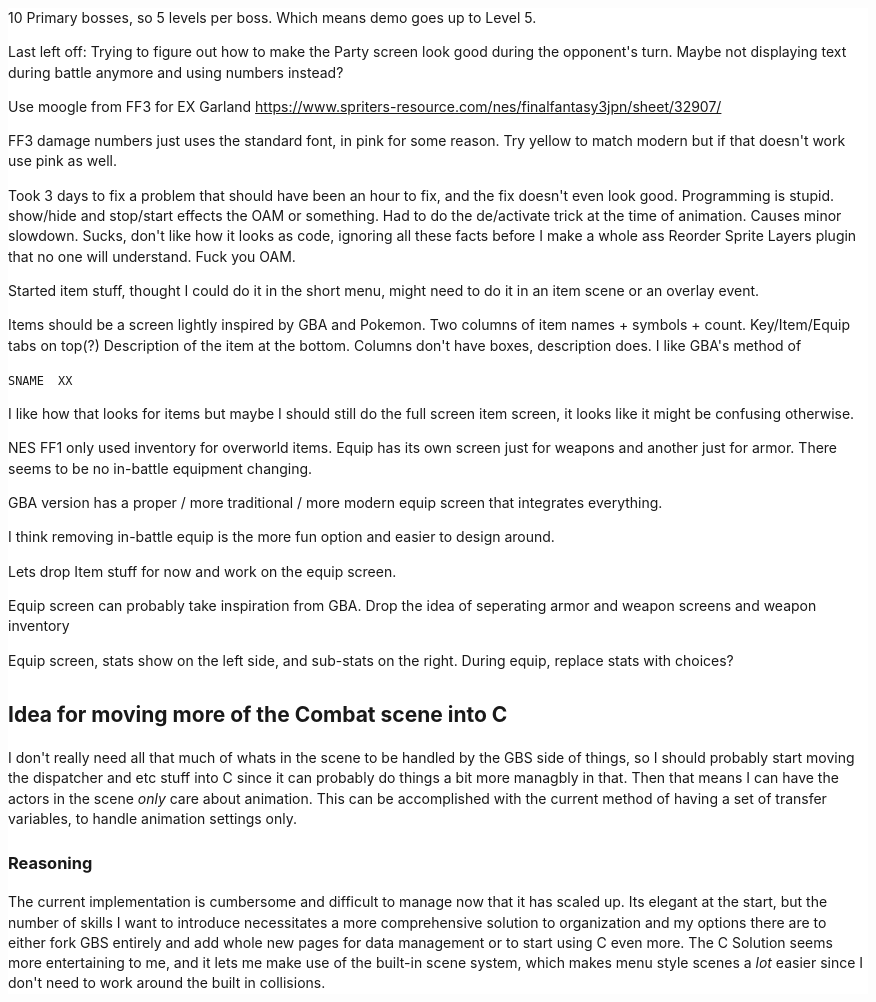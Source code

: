 10 Primary bosses, so 5 levels per boss. Which means demo goes up to Level 5.

Last left off: Trying to figure out how to make the Party screen look good during the opponent's turn. Maybe not displaying text during battle anymore and using numbers instead?

Use moogle from FF3 for EX Garland
https://www.spriters-resource.com/nes/finalfantasy3jpn/sheet/32907/

FF3 damage numbers just uses the standard font, in pink for some reason. Try yellow to match modern but if that doesn't work use pink as well.

Took 3 days to fix a problem that should have been an hour to fix, and the fix doesn't even look good. Programming is stupid. show/hide and stop/start effects the OAM or something. Had to do the de/activate trick at the time of animation. Causes minor slowdown. Sucks, don't like how it looks as code, ignoring all these facts before I make a whole ass Reorder Sprite Layers plugin that no one will understand. Fuck you OAM.

Started item stuff, thought I could do it in the short menu, might need to do it in an item scene or an overlay event.

Items should be a screen lightly inspired by GBA and Pokemon. Two columns of item names + symbols + count. Key/Item/Equip tabs on top(?) Description of the item at the bottom. Columns don't have boxes, description does. I like GBA's method of 

```
SNAME  XX
```

I like how that looks for items but maybe I should still do the full screen item screen, it looks like it might be confusing otherwise.

NES FF1 only used inventory for overworld items. Equip has its own screen just for weapons and another just for armor. There seems to be no in-battle equipment changing.

GBA version has a proper / more traditional / more modern equip screen that integrates everything.

I think removing in-battle equip is the more fun option and easier to design around.

Lets drop Item stuff for now and work on the equip screen.

Equip screen can probably take inspiration from GBA. Drop the idea of seperating armor and weapon screens and weapon inventory

Equip screen, stats show on the left side, and sub-stats on the right. During equip, replace stats with choices?

## Idea for moving more of the Combat scene into C

I don't really need all that much of whats in the scene to be handled by the GBS side of things, so I should probably start moving the dispatcher and etc stuff into C since it can probably do things a bit more managbly in that. Then that means I can have the actors in the scene *only* care about animation. This can be accomplished with the current method of having a set of transfer variables, to handle animation settings only.

### Reasoning

The current implementation is cumbersome and difficult to manage now that it has scaled up. Its elegant at the start, but the number of skills I want to introduce necessitates a more comprehensive solution to organization and my options there are to either fork GBS entirely and add whole new pages for data management or to start using C even more. The C Solution seems more entertaining to me, and it lets me make use of the built-in scene system, which makes menu style scenes a *lot* easier since I don't need to work around the built in collisions. 
